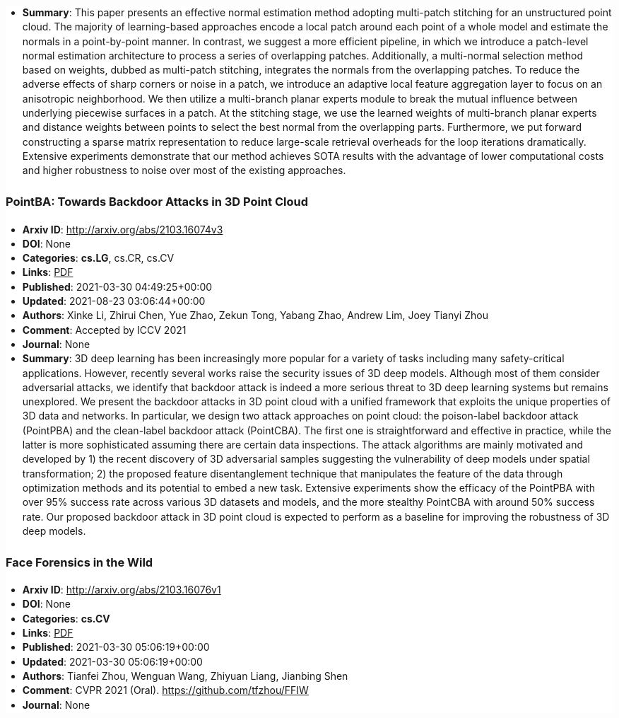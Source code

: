 - **Summary**: This paper presents an effective normal estimation method adopting multi-patch stitching for an unstructured point cloud. The majority of learning-based approaches encode a local patch around each point of a whole model and estimate the normals in a point-by-point manner. In contrast, we suggest a more efficient pipeline, in which we introduce a patch-level normal estimation architecture to process a series of overlapping patches. Additionally, a multi-normal selection method based on weights, dubbed as multi-patch stitching, integrates the normals from the overlapping patches. To reduce the adverse effects of sharp corners or noise in a patch, we introduce an adaptive local feature aggregation layer to focus on an anisotropic neighborhood. We then utilize a multi-branch planar experts module to break the mutual influence between underlying piecewise surfaces in a patch. At the stitching stage, we use the learned weights of multi-branch planar experts and distance weights between points to select the best normal from the overlapping parts. Furthermore, we put forward constructing a sparse matrix representation to reduce large-scale retrieval overheads for the loop iterations dramatically. Extensive experiments demonstrate that our method achieves SOTA results with the advantage of lower computational costs and higher robustness to noise over most of the existing approaches.



### PointBA: Towards Backdoor Attacks in 3D Point Cloud
- **Arxiv ID**: http://arxiv.org/abs/2103.16074v3
- **DOI**: None
- **Categories**: **cs.LG**, cs.CR, cs.CV
- **Links**: [PDF](http://arxiv.org/pdf/2103.16074v3)
- **Published**: 2021-03-30 04:49:25+00:00
- **Updated**: 2021-08-23 03:06:44+00:00
- **Authors**: Xinke Li, Zhirui Chen, Yue Zhao, Zekun Tong, Yabang Zhao, Andrew Lim, Joey Tianyi Zhou
- **Comment**: Accepted by ICCV 2021
- **Journal**: None
- **Summary**: 3D deep learning has been increasingly more popular for a variety of tasks including many safety-critical applications. However, recently several works raise the security issues of 3D deep models. Although most of them consider adversarial attacks, we identify that backdoor attack is indeed a more serious threat to 3D deep learning systems but remains unexplored. We present the backdoor attacks in 3D point cloud with a unified framework that exploits the unique properties of 3D data and networks. In particular, we design two attack approaches on point cloud: the poison-label backdoor attack (PointPBA) and the clean-label backdoor attack (PointCBA). The first one is straightforward and effective in practice, while the latter is more sophisticated assuming there are certain data inspections. The attack algorithms are mainly motivated and developed by 1) the recent discovery of 3D adversarial samples suggesting the vulnerability of deep models under spatial transformation; 2) the proposed feature disentanglement technique that manipulates the feature of the data through optimization methods and its potential to embed a new task. Extensive experiments show the efficacy of the PointPBA with over 95% success rate across various 3D datasets and models, and the more stealthy PointCBA with around 50% success rate. Our proposed backdoor attack in 3D point cloud is expected to perform as a baseline for improving the robustness of 3D deep models.



### Face Forensics in the Wild
- **Arxiv ID**: http://arxiv.org/abs/2103.16076v1
- **DOI**: None
- **Categories**: **cs.CV**
- **Links**: [PDF](http://arxiv.org/pdf/2103.16076v1)
- **Published**: 2021-03-30 05:06:19+00:00
- **Updated**: 2021-03-30 05:06:19+00:00
- **Authors**: Tianfei Zhou, Wenguan Wang, Zhiyuan Liang, Jianbing Shen
- **Comment**: CVPR 2021 (Oral). https://github.com/tfzhou/FFIW
- **Journal**: None